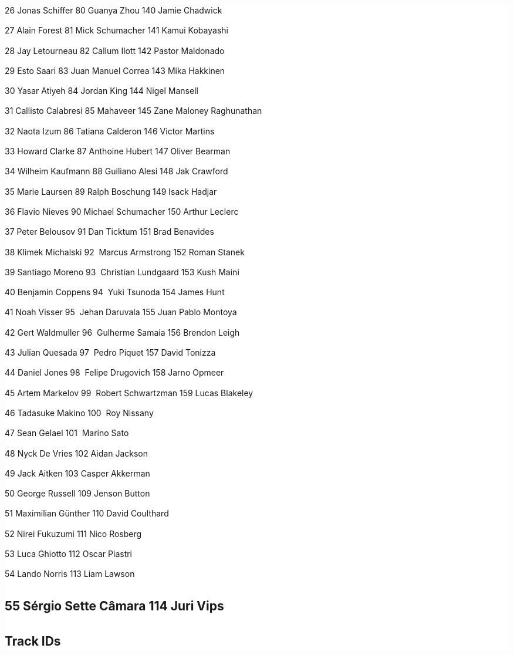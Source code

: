   26       Jonas Schiffer      80       Guanya Zhou         140      Jamie Chadwick

  27       Alain Forest        81       Mick Schumacher     141      Kamui Kobayashi

  28       Jay Letourneau      82       Callum Ilott        142      Pastor Maldonado

  29       Esto Saari          83       Juan Manuel Correa  143      Mika Hakkinen

  30       Yasar Atiyeh        84       Jordan King         144      Nigel Mansell

  31       Callisto Calabresi  85       Mahaveer            145      Zane Maloney
                                        Raghunathan                  

  32       Naota Izum          86       Tatiana Calderon    146      Victor Martins

  33       Howard Clarke       87       Anthoine Hubert     147      Oliver Bearman

  34       Wilheim Kaufmann    88       Guiliano Alesi      148      Jak Crawford

  35       Marie Laursen       89       Ralph Boschung      149      Isack Hadjar

  36       Flavio Nieves       90       Michael Schumacher  150      Arthur Leclerc

  37       Peter Belousov      91       Dan Ticktum         151      Brad Benavides

  38       Klimek Michalski    92       Marcus Armstrong    152      Roman Stanek

  39       Santiago Moreno     93       Christian Lundgaard 153      Kush Maini

  40       Benjamin Coppens    94       Yuki Tsunoda        154      James Hunt

  41       Noah Visser         95       Jehan Daruvala      155      Juan Pablo Montoya

  42       Gert Waldmuller     96       Gulherme Samaia     156      Brendon Leigh

  43       Julian Quesada      97       Pedro Piquet        157      David Tonizza

  44       Daniel Jones        98       Felipe Drugovich    158      Jarno Opmeer

  45       Artem Markelov      99       Robert Schwartzman  159      Lucas Blakeley

  46       Tadasuke Makino     100      Roy Nissany                  

  47       Sean Gelael         101      Marino Sato                  

  48       Nyck De Vries       102      Aidan Jackson                

  49       Jack Aitken         103      Casper Akkerman              

  50       George Russell      109      Jenson Button                

  51       Maximilian Günther  110      David Coulthard              

  52       Nirei Fukuzumi      111      Nico Rosberg                 

  53       Luca Ghiotto        112      Oscar Piastri                

  54       Lando Norris        113      Liam Lawson                  

  55       Sérgio Sette Câmara 114      Juri Vips                    
  --------------------------------------------------------------------------------------

## 

## Track IDs
